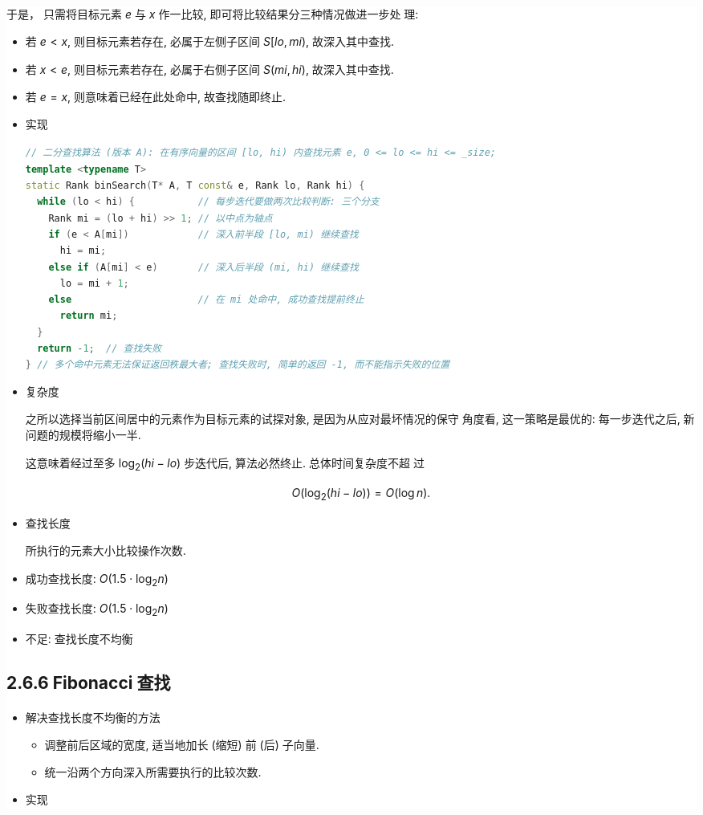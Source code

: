   于是， 只需将目标元素 $e$ 与 $x$ 作一比较, 即可将比较结果分三种情况做进一步处
  理:

  - 若 $e < x$, 则目标元素若存在, 必属于左侧子区间 $S[lo, mi)$, 故深入其中查找.
  - 若 $x < e$, 则目标元素若存在, 必属于右侧子区间 $S(mi, hi)$, 故深入其中查找.
  - 若 $e = x$, 则意味着已经在此处命中, 故查找随即终止.

- 实现

  ```cpp
  // 二分查找算法 (版本 A): 在有序向量的区间 [lo, hi) 内查找元素 e, 0 <= lo <= hi <= _size;
  template <typename T>
  static Rank binSearch(T* A, T const& e, Rank lo, Rank hi) {
    while (lo < hi) {           // 每步迭代要做两次比较判断: 三个分支
      Rank mi = (lo + hi) >> 1; // 以中点为轴点
      if (e < A[mi])            // 深入前半段 [lo, mi) 继续查找
        hi = mi;
      else if (A[mi] < e)       // 深入后半段 (mi, hi) 继续查找
        lo = mi + 1;
      else                      // 在 mi 处命中, 成功查找提前终止
        return mi;
    }
    return -1;  // 查找失败
  } // 多个命中元素无法保证返回秩最大者; 查找失败时, 简单的返回 -1, 而不能指示失败的位置
  ```

- 复杂度

  之所以选择当前区间居中的元素作为目标元素的试探对象, 是因为从应对最坏情况的保守
  角度看, 这一策略是最优的: 每一步迭代之后, 新问题的规模将缩小一半.

  这意味着经过至多 $\log_2 (hi - lo)$ 步迭代后, 算法必然终止. 总体时间复杂度不超
  过

  $$
  O(\log_2 (hi - lo)) = O(\log n).
  $$

- 查找长度

  所执行的元素大小比较操作次数.

- 成功查找长度: $O(1.5 \cdot \log_2 n)$

- 失败查找长度: $O(1.5 \cdot \log_2 n)$

- 不足: 查找长度不均衡

## 2.6.6 Fibonacci 查找

- 解决查找长度不均衡的方法

  - 调整前后区域的宽度, 适当地加长 (缩短) 前 (后) 子向量.

  - 统一沿两个方向深入所需要执行的比较次数.

- 实现
